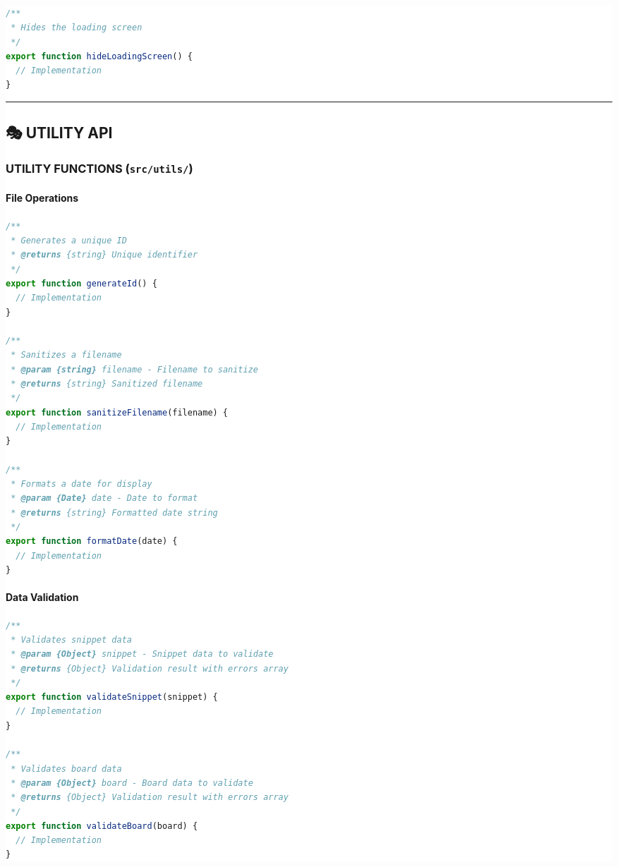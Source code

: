 ```javascript
/**
 * Hides the loading screen
 */
export function hideLoadingScreen() {
  // Implementation
}
```

---

## 🎭 UTILITY API

### **UTILITY FUNCTIONS (`src/utils/`)**

#### **File Operations**
```javascript
/**
 * Generates a unique ID
 * @returns {string} Unique identifier
 */
export function generateId() {
  // Implementation
}

/**
 * Sanitizes a filename
 * @param {string} filename - Filename to sanitize
 * @returns {string} Sanitized filename
 */
export function sanitizeFilename(filename) {
  // Implementation
}

/**
 * Formats a date for display
 * @param {Date} date - Date to format
 * @returns {string} Formatted date string
 */
export function formatDate(date) {
  // Implementation
}
```

#### **Data Validation**
```javascript
/**
 * Validates snippet data
 * @param {Object} snippet - Snippet data to validate
 * @returns {Object} Validation result with errors array
 */
export function validateSnippet(snippet) {
  // Implementation
}

/**
 * Validates board data
 * @param {Object} board - Board data to validate
 * @returns {Object} Validation result with errors array
 */
export function validateBoard(board) {
  // Implementation
}
```
